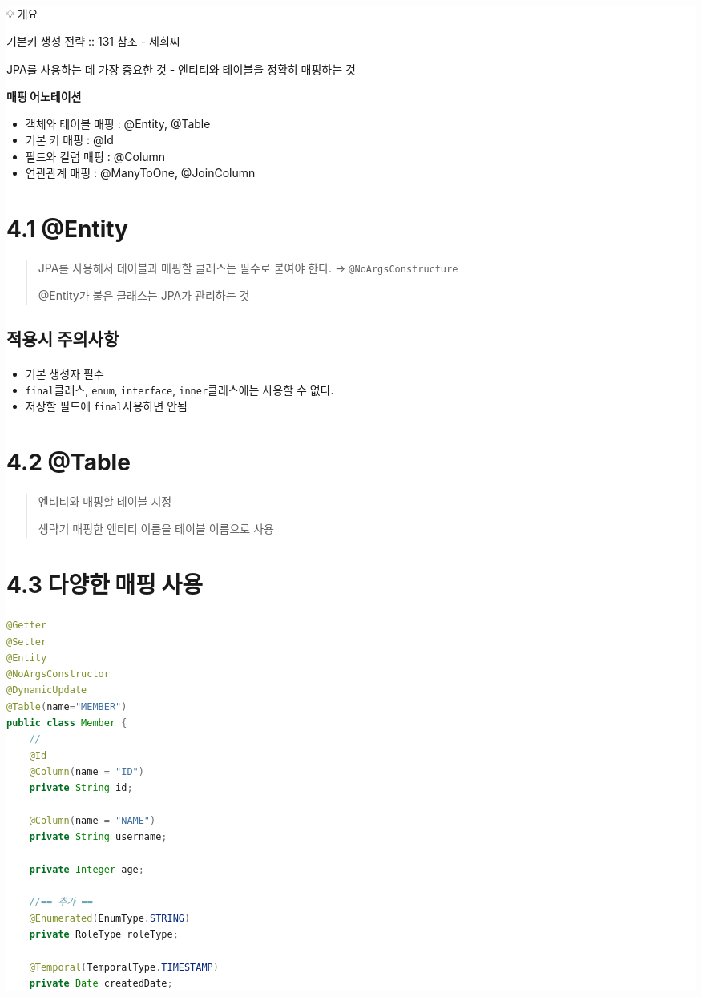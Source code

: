 <aside>
💡 개요

기본키 생성 전략 ::  131 참조 - 세희씨

JPA를 사용하는 데 가장 중요한 것 - 엔티티와 테이블을 정확히 매핑하는 것

**매핑 어노테이션**

- 객체와 테이블 매핑 : @Entity, @Table
- 기본 키 매핑 : @Id
- 필드와 컬럼 매핑 : @Column
- 연관관계 매핑 : @ManyToOne, @JoinColumn
</aside>

# 4.1 @Entity

> JPA를 사용해서 테이블과 매핑할 클래스는 필수로 붙여야 한다. → `@NoArgsConstructure`
>
>
> @Entity가 붙은 클래스는 JPA가 관리하는 것
>

## 적용시 주의사항

- 기본 생성자 필수
- `final`클래스, `enum`, `interface`, `inner`클래스에는 사용할 수 없다.
- 저장할 필드에 `final`사용하면 안됨

# 4.2 @Table

> 엔티티와 매핑할 테이블 지정
>
>
> 생략기 매핑한 엔티티 이름을 테이블 이름으로 사용
>

# 4.3 다양한 매핑 사용

```java
@Getter
@Setter
@Entity
@NoArgsConstructor
@DynamicUpdate
@Table(name="MEMBER")
public class Member {
    //
    @Id
    @Column(name = "ID")
    private String id;

    @Column(name = "NAME")
    private String username;

    private Integer age;

    //== 추가 ==
    @Enumerated(EnumType.STRING)
    private RoleType roleType;

    @Temporal(TemporalType.TIMESTAMP)
    private Date createdDate;
```
